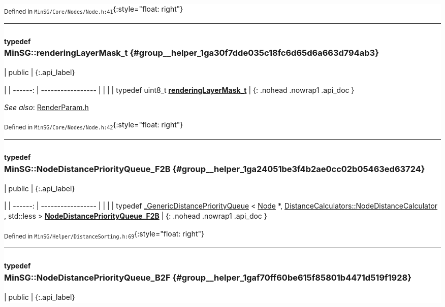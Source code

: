 <sub>Defined in `MinSG/Core/Nodes/Node.h:41`</sub>{:style="float: right"}

-------------------------------------------------------------------

### <small>typedef</small><br/> MinSG::renderingLayerMask_t {#group__helper_1ga30f7dde035c18fc6d65d6a663d794ab3}

| public |
{:.api_label}

|
| ------: | ----------------- |
|  |
| typedef uint8_t **[renderingLayerMask_t](#group%5F%5Fhelper_1ga30f7dde035c18fc6d65d6a663d794ab3)**  |
{: .nohead .nowrap1 .api_doc }





*See also*:  [RenderParam.h](RenderParam_8h_source) 





<sub>Defined in `MinSG/Core/Nodes/Node.h:42`</sub>{:style="float: right"}

-------------------------------------------------------------------

### <small>typedef</small><br/> MinSG::NodeDistancePriorityQueue_F2B {#group__helper_1ga24051be3f4b2ae0cc02b05463ed63724}

| public |
{:.api_label}

|
| ------: | ----------------- |
|  |
| typedef [_GenericDistancePriorityQueue](structMinSG_1_1%5F%5FGenericDistancePriorityQueue) < [Node](classMinSG_1_1Node) *, [DistanceCalculators::NodeDistanceCalculator](structMinSG_1_1DistanceCalculators_1_1NodeDistanceCalculator) , std::less > **[NodeDistancePriorityQueue_F2B](#group%5F%5Fhelper_1ga24051be3f4b2ae0cc02b05463ed63724)**  |
{: .nohead .nowrap1 .api_doc }





<sub>Defined in `MinSG/Helper/DistanceSorting.h:69`</sub>{:style="float: right"}

-------------------------------------------------------------------

### <small>typedef</small><br/> MinSG::NodeDistancePriorityQueue_B2F {#group__helper_1gaf70ff60be615f85801b4471d519f1928}

| public |
{:.api_label}
